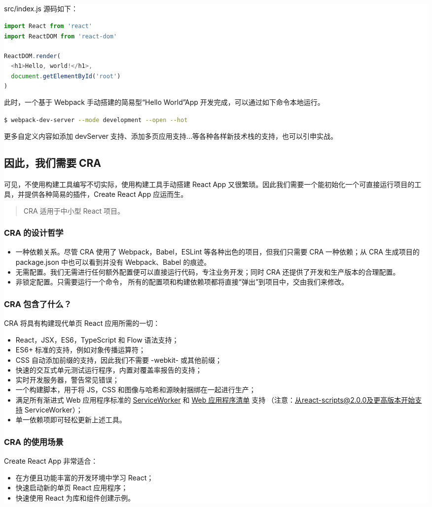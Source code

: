 src/index.js 源码如下：

```javascript
import React from 'react'
import ReactDOM from 'react-dom'

ReactDOM.render(
  <h1>Hello, world!</h1>,
  document.getElementById('root')
)
```

此时，一个基于 Webpack 手动搭建的简易型“Hello World”App 开发完成，可以通过如下命令本地运行。

```bash
$ webpack-dev-server --mode development --open --hot
```

更多自定义内容如添加 devServer 支持、添加多页应用支持...等各种各样新技术栈的支持，也可以引申实战。

## 因此，我们需要 CRA

可见，不使用构建工具编写不切实际，使用构建工具手动搭建 React App 又很繁琐。因此我们需要一个能初始化一个可直接运行项目的工具，并提供各种简易的插件，Create React App 应运而生。

> CRA 适用于中小型 React 项目。

### CRA 的设计哲学

- 一种依赖关系。尽管 CRA 使用了 Webpack，Babel，ESLint 等各种出色的项目，但我们只需要 CRA 一种依赖；从 CRA 生成项目的 package.json 中也可以看到并没有 Webpack、Babel 的痕迹。
- 无需配置。我们无需进行任何额外配置便可以直接运行代码，专注业务开发；同时 CRA 还提供了开发和生产版本的合理配置。
- 非锁定配置。只需要运行一个命令， 所有的配置项和构建依赖项都将直接“弹出”到项目中，交由我们来修改。

### CRA 包含了什么？

CRA 将具有构建现代单页 React 应用所需的一切：

- React，JSX，ES6，TypeScript 和 Flow 语法支持；
- ES6+ 标准的支持，例如对象传播运算符；
- CSS 自动添加前缀的支持，因此我们不需要 -webkit- 或其他前缀；
- 快速的交互式单元测试运行程序，内置对覆盖率报告的支持；
- 实时开发服务器，警告常见错误；
- 一个构建脚本，用于将 JS，CSS 和图像与哈希和源映射捆绑在一起进行生产；
- 满足所有渐进式 Web 应用程序标准的 [ServiceWorker](https://developers.google.com/web/fundamentals/getting-started/primers/service-workers) 和 [Web 应用程序清单](https://developers.google.com/web/fundamentals/engage-and-retain/web-app-manifest/) 支持 （注意：从react-scripts@2.0.0及更高版本开始支持 ServiceWorker）；
- 单一依赖项即可轻松更新上述工具。

### CRA 的使用场景

Create React App 非常适合：

- 在方便且功能丰富的开发环境中学习 React；
- 快速启动新的单页 React 应用程序；
- 快速使用 React 为库和组件创建示例。
